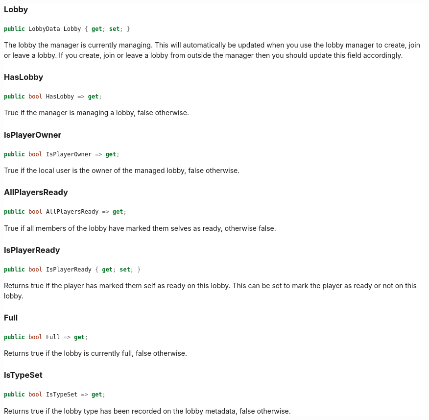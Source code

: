 ### Lobby

```csharp
public LobbyData Lobby { get; set; }
```

The lobby the manager is currently managing. This will automatically be updated when you use the lobby manager to create, join or leave a lobby. If you create, join or leave a lobby from outside the manager then you should update this field accordingly.

### HasLobby

```csharp
public bool HasLobby => get;
```

True if the manager is managing a lobby, false otherwise.

### IsPlayerOwner

```csharp
public bool IsPlayerOwner => get;
```

True if the local user is the owner of the managed lobby, false otherwise.

### AllPlayersReady

```csharp
public bool AllPlayersReady => get;
```

True if all members of the lobby have marked them selves as ready, otherwise false.

### IsPlayerReady

```csharp
public bool IsPlayerReady { get; set; }
```

Returns true if the player has marked them self as ready on this lobby. This can be set to mark the player as ready or not on this lobby.

### Full

```csharp
public bool Full => get;
```

Returns true if the lobby is currently full, false otherwise.

### IsTypeSet

```csharp
public bool IsTypeSet => get;
```

Returns true if the lobby type has been recorded on the lobby metadata, false otherwise.
